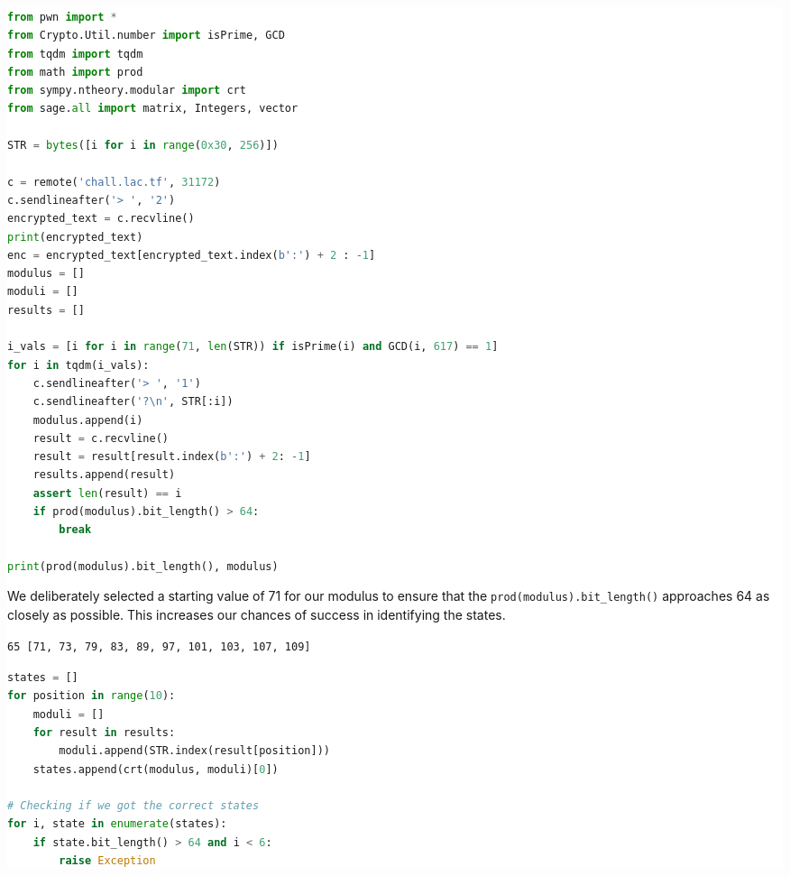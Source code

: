 ```python
from pwn import *
from Crypto.Util.number import isPrime, GCD
from tqdm import tqdm
from math import prod
from sympy.ntheory.modular import crt
from sage.all import matrix, Integers, vector

STR = bytes([i for i in range(0x30, 256)])

c = remote('chall.lac.tf', 31172)
c.sendlineafter('> ', '2')
encrypted_text = c.recvline()
print(encrypted_text)
enc = encrypted_text[encrypted_text.index(b':') + 2 : -1]
modulus = []
moduli = []
results = []

i_vals = [i for i in range(71, len(STR)) if isPrime(i) and GCD(i, 617) == 1]
for i in tqdm(i_vals): 
    c.sendlineafter('> ', '1')
    c.sendlineafter('?\n', STR[:i])
    modulus.append(i)
    result = c.recvline()
    result = result[result.index(b':') + 2: -1]
    results.append(result)
    assert len(result) == i
    if prod(modulus).bit_length() > 64:
        break

print(prod(modulus).bit_length(), modulus)
```

We deliberately selected a starting value of $71$ for our modulus to ensure that the `prod(modulus).bit_length()` approaches $64$ as closely as possible. This increases our chances of success in identifying the states.

```
65 [71, 73, 79, 83, 89, 97, 101, 103, 107, 109]
```

```python
states = []
for position in range(10):
    moduli = []
    for result in results:
        moduli.append(STR.index(result[position]))
    states.append(crt(modulus, moduli)[0])

# Checking if we got the correct states 
for i, state in enumerate(states):
    if state.bit_length() > 64 and i < 6:
        raise Exception 
```
